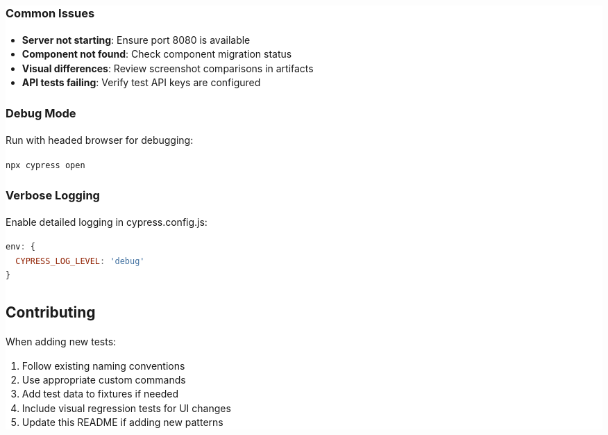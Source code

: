 ### Common Issues
- **Server not starting**: Ensure port 8080 is available
- **Component not found**: Check component migration status
- **Visual differences**: Review screenshot comparisons in artifacts
- **API tests failing**: Verify test API keys are configured

### Debug Mode
Run with headed browser for debugging:
```bash
npx cypress open
```

### Verbose Logging
Enable detailed logging in cypress.config.js:
```javascript
env: {
  CYPRESS_LOG_LEVEL: 'debug'
}
```

## Contributing

When adding new tests:
1. Follow existing naming conventions
2. Use appropriate custom commands
3. Add test data to fixtures if needed
4. Include visual regression tests for UI changes
5. Update this README if adding new patterns